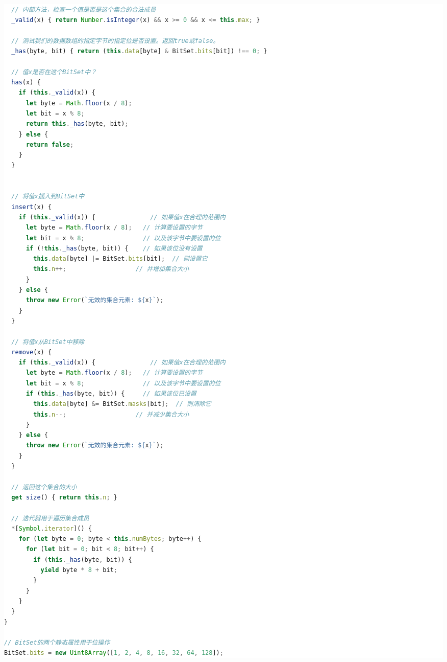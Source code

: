 ```js
  // 内部方法，检查一个值是否是这个集合的合法成员
  _valid(x) { return Number.isInteger(x) && x >= 0 && x <= this.max; }

  // 测试我们的数据数组的指定字节的指定位是否设置。返回true或false。
  _has(byte, bit) { return (this.data[byte] & BitSet.bits[bit]) !== 0; }

  // 值x是否在这个BitSet中？
  has(x) {
    if (this._valid(x)) {
      let byte = Math.floor(x / 8);
      let bit = x % 8;
      return this._has(byte, bit);
    } else {
      return false;
    }
  }


  // 将值x插入到BitSet中
  insert(x) {
    if (this._valid(x)) {               // 如果值x在合理的范围内
      let byte = Math.floor(x / 8);   // 计算要设置的字节
      let bit = x % 8;                // 以及该字节中要设置的位
      if (!this._has(byte, bit)) {    // 如果该位没有设置
        this.data[byte] |= BitSet.bits[bit];  // 则设置它
        this.n++;                   // 并增加集合大小
      }
    } else {
      throw new Error(`无效的集合元素: ${x}`);
    }
  }

  // 将值x从BitSet中移除
  remove(x) {
    if (this._valid(x)) {               // 如果值x在合理的范围内
      let byte = Math.floor(x / 8);   // 计算要设置的字节
      let bit = x % 8;                // 以及该字节中要设置的位
      if (this._has(byte, bit)) {     // 如果该位已设置
        this.data[byte] &= BitSet.masks[bit];  // 则清除它
        this.n--;                   // 并减少集合大小
      }
    } else {
      throw new Error(`无效的集合元素: ${x}`);
    }
  }

  // 返回这个集合的大小
  get size() { return this.n; }

  // 迭代器用于遍历集合成员
  *[Symbol.iterator]() {
    for (let byte = 0; byte < this.numBytes; byte++) {
      for (let bit = 0; bit < 8; bit++) {
        if (this._has(byte, bit)) {
          yield byte * 8 + bit;
        }
      }
    }
  }
}

// BitSet的两个静态属性用于位操作
BitSet.bits = new Uint8Array([1, 2, 4, 8, 16, 32, 64, 128]);
```